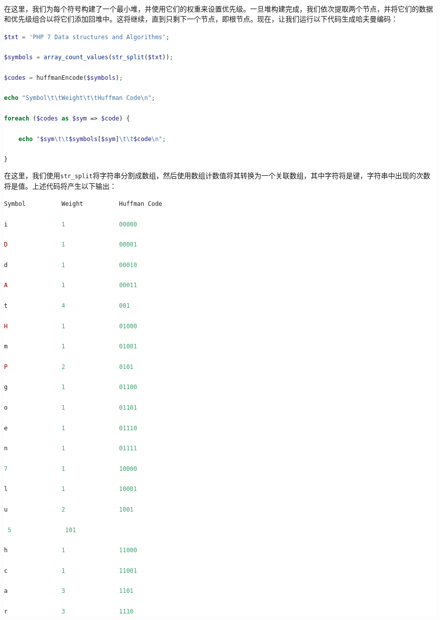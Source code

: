 在这里，我们为每个符号构建了一个最小堆，并使用它们的权重来设置优先级。一旦堆构建完成，我们依次提取两个节点，并将它们的数据和优先级组合以将它们添加回堆中。这将继续，直到只剩下一个节点，即根节点。现在，让我们运行以下代码生成哈夫曼编码：

```php
$txt = 'PHP 7 Data structures and Algorithms'; 

$symbols = array_count_values(str_split($txt)); 

$codes = huffmanEncode($symbols); 

echo "Symbol\t\tWeight\t\tHuffman Code\n"; 

foreach ($codes as $sym => $code) { 

    echo "$sym\t\t$symbols[$sym]\t\t$code\n"; 

} 

```

在这里，我们使用`str_split`将字符串分割成数组，然后使用数组计数值将其转换为一个关联数组，其中字符将是键，字符串中出现的次数将是值。上述代码将产生以下输出：

```php
Symbol          Weight          Huffman Code

i               1               00000

D               1               00001

d               1               00010

A               1               00011

t               4               001

H               1               01000

m               1               01001

P               2               0101

g               1               01100

o               1               01101

e               1               01110

n               1               01111

7               1               10000

l               1               10001

u               2               1001

 5               101

h               1               11000

c               1               11001

a               3               1101

r               3               1110

```
